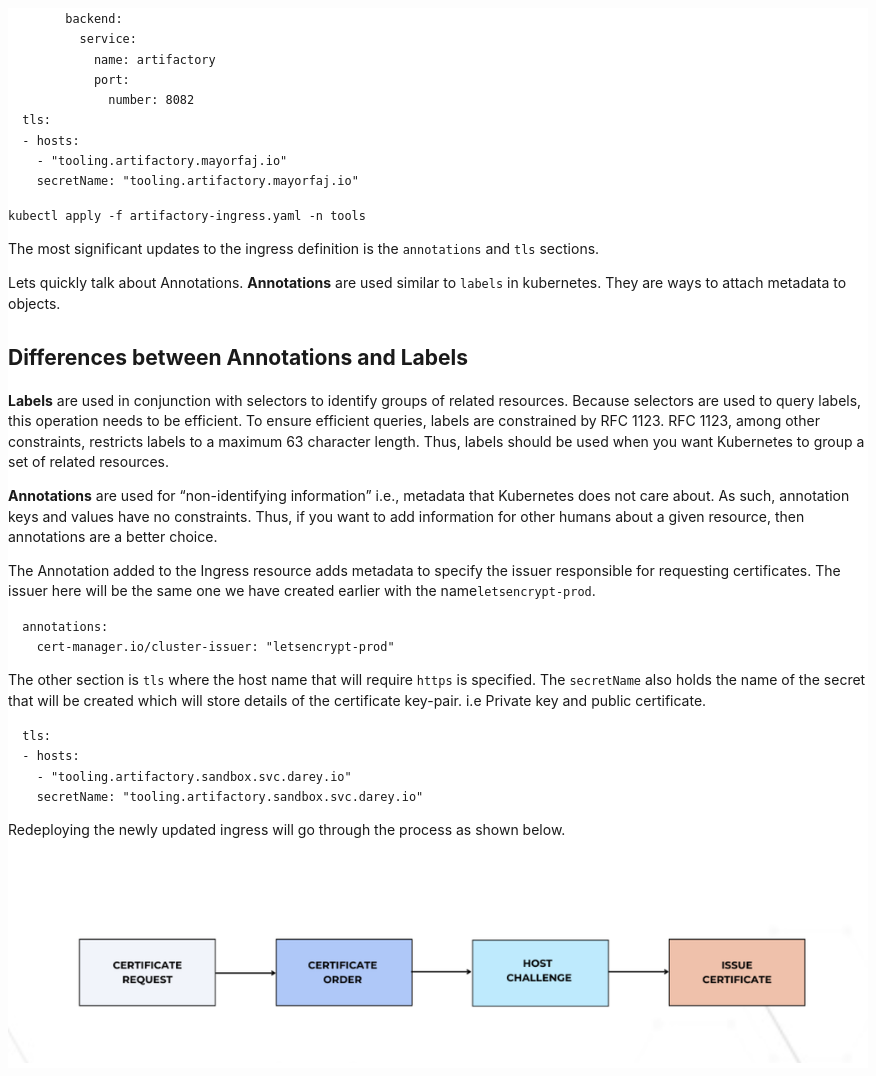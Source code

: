 ```
        backend:
          service:
            name: artifactory
            port:
              number: 8082
  tls:
  - hosts:
    - "tooling.artifactory.mayorfaj.io"
    secretName: "tooling.artifactory.mayorfaj.io"
```

`kubectl apply -f artifactory-ingress.yaml -n tools`

The most significant updates to the ingress definition is the `annotations` and `tls` sections.

Lets quickly talk about Annotations. **Annotations** are used similar to `labels` in kubernetes. They are ways to attach metadata to objects.

## Differences between Annotations and Labels

**Labels** are used in conjunction with selectors to identify groups of related resources. Because selectors are used to query labels, this operation needs to be efficient. To ensure efficient queries, labels are constrained by RFC 1123. RFC 1123, among other constraints, restricts labels to a maximum 63 character length. Thus, labels should be used when you want Kubernetes to group a set of related resources.

**Annotations** are used for “non-identifying information” i.e., metadata that Kubernetes does not care about. As such, annotation keys and values have no constraints. Thus, if you want to add information for other humans about a given resource, then annotations are a better choice.

The Annotation added to the Ingress resource adds metadata to specify the issuer responsible for requesting certificates. The issuer here will be the same one we have created earlier with the name`letsencrypt-prod`.

```
  annotations:
    cert-manager.io/cluster-issuer: "letsencrypt-prod"
```

The other section is `tls` where the host name that will require `https` is specified. The `secretName` also holds the name of the secret that will be created which will store details of the certificate key-pair. i.e Private key and public certificate. 


```
  tls:
  - hosts:
    - "tooling.artifactory.sandbox.svc.darey.io"
    secretName: "tooling.artifactory.sandbox.svc.darey.io"
```

Redeploying the newly updated ingress will go through the process as shown below.

![Image-19d](./Images/Image-19d.png)
